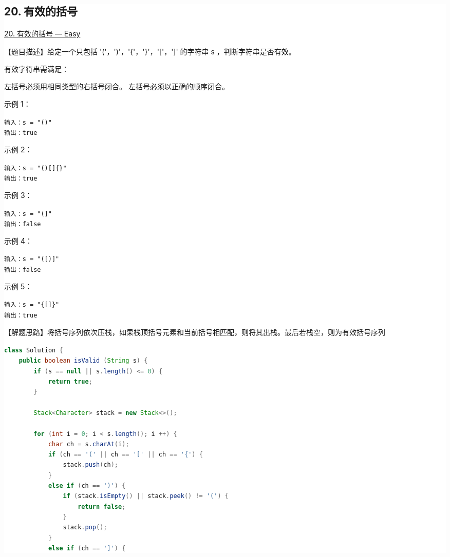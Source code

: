 ## 20. 有效的括号

[20. 有效的括号 — Easy](https://leetcode-cn.com/problems/valid-parentheses/)

【题目描述】给定一个只包括 '('，')'，'{'，'}'，'['，']' 的字符串 s ，判断字符串是否有效。

有效字符串需满足：

左括号必须用相同类型的右括号闭合。
左括号必须以正确的顺序闭合。


示例 1：

```
输入：s = "()"
输出：true
```


示例 2：

```
输入：s = "()[]{}"
输出：true
```


示例 3：

```
输入：s = "(]"
输出：false
```


示例 4：

```
输入：s = "([)]"
输出：false
```


示例 5：

```
输入：s = "{[]}"
输出：true
```

【解题思路】将括号序列依次压栈，如果栈顶括号元素和当前括号相匹配，则将其出栈。最后若栈空，则为有效括号序列

```java
class Solution {
    public boolean isValid (String s) {
        if (s == null || s.length() <= 0) {
            return true;
        }
        
        Stack<Character> stack = new Stack<>();
        
        for (int i = 0; i < s.length(); i ++) {
            char ch = s.charAt(i);
            if (ch == '(' || ch == '[' || ch == '{') {
                stack.push(ch);
            }
            else if (ch == ')') {
                if (stack.isEmpty() || stack.peek() != '(') {
                    return false;
                }
                stack.pop();
            }
            else if (ch == ']') {
```
